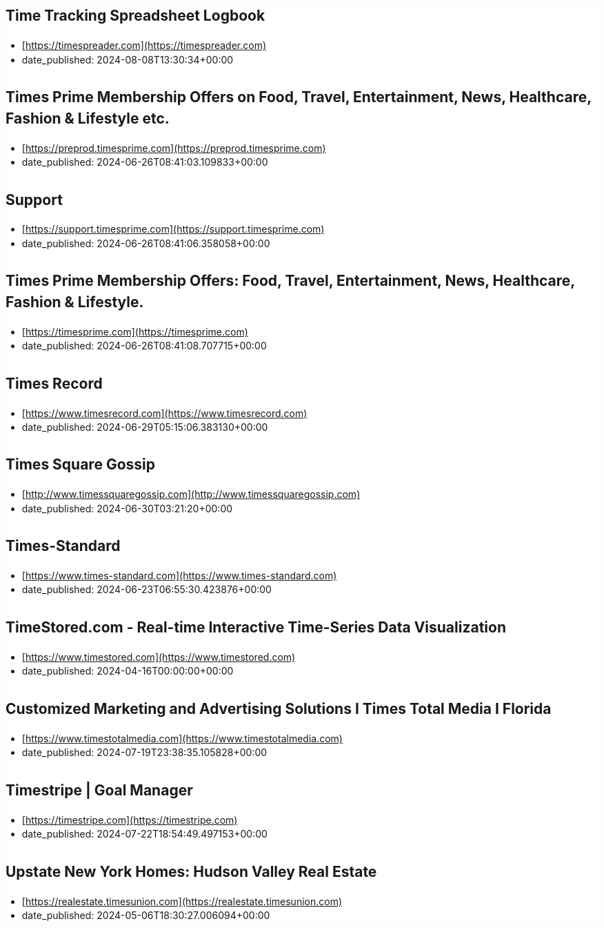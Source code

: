  ## Time Tracking Spreadsheet Logbook
 - [https://timespreader.com](https://timespreader.com)
 - date_published: 2024-08-08T13:30:34+00:00

 ## Times Prime Membership Offers on Food, Travel, Entertainment, News, Healthcare, Fashion & Lifestyle etc.
 - [https://preprod.timesprime.com](https://preprod.timesprime.com)
 - date_published: 2024-06-26T08:41:03.109833+00:00

 ## Support
 - [https://support.timesprime.com](https://support.timesprime.com)
 - date_published: 2024-06-26T08:41:06.358058+00:00

 ## Times Prime Membership Offers: Food, Travel, Entertainment, News, Healthcare, Fashion & Lifestyle.
 - [https://timesprime.com](https://timesprime.com)
 - date_published: 2024-06-26T08:41:08.707715+00:00

 ## Times Record
 - [https://www.timesrecord.com](https://www.timesrecord.com)
 - date_published: 2024-06-29T05:15:06.383130+00:00

 ## Times Square Gossip
 - [http://www.timessquaregossip.com](http://www.timessquaregossip.com)
 - date_published: 2024-06-30T03:21:20+00:00

 ## Times-Standard
 - [https://www.times-standard.com](https://www.times-standard.com)
 - date_published: 2024-06-23T06:55:30.423876+00:00

 ## TimeStored.com - Real-time Interactive Time-Series Data Visualization
 - [https://www.timestored.com](https://www.timestored.com)
 - date_published: 2024-04-16T00:00:00+00:00

 ## Customized Marketing and Advertising Solutions I Times Total Media I  Florida
 - [https://www.timestotalmedia.com](https://www.timestotalmedia.com)
 - date_published: 2024-07-19T23:38:35.105828+00:00

 ## Timestripe | Goal Manager
 - [https://timestripe.com](https://timestripe.com)
 - date_published: 2024-07-22T18:54:49.497153+00:00

 ## Upstate New York Homes: Hudson Valley Real Estate
 - [https://realestate.timesunion.com](https://realestate.timesunion.com)
 - date_published: 2024-05-06T18:30:27.006094+00:00
